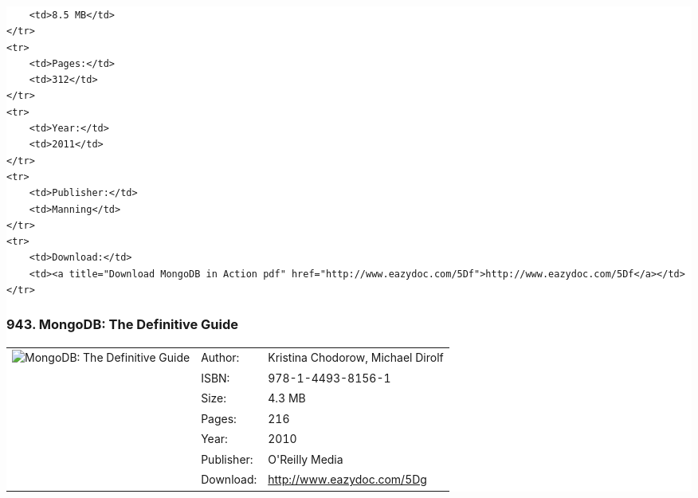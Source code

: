         <td>8.5 MB</td>
    </tr>
    <tr>
        <td>Pages:</td>
        <td>312</td>
    </tr>
    <tr>
        <td>Year:</td>
        <td>2011</td>
    </tr>
    <tr>
        <td>Publisher:</td>
        <td>Manning</td>
    </tr>
    <tr>
        <td>Download:</td>
        <td><a title="Download MongoDB in Action pdf" href="http://www.eazydoc.com/5Df">http://www.eazydoc.com/5Df</a></td>
    </tr>
</table>

### 943. MongoDB: The Definitive Guide

<table>
    <tr>
        <td rowspan="7">
            <img alt="MongoDB: The Definitive Guide" src="http://it-ebooks.info/images/ebooks/3/mongodb_the_definitive_guide.jpg">
        </td>
        <td>Author:</td>
        <td>Kristina Chodorow, Michael Dirolf</td>
    </tr>
    <tr>
        <td>ISBN:</td>
        <td>978-1-4493-8156-1</td>
    </tr>
    <tr>
        <td>Size:</td>
        <td>4.3 MB</td>
    </tr>
    <tr>
        <td>Pages:</td>
        <td>216</td>
    </tr>
    <tr>
        <td>Year:</td>
        <td>2010</td>
    </tr>
    <tr>
        <td>Publisher:</td>
        <td>O'Reilly Media</td>
    </tr>
    <tr>
        <td>Download:</td>
        <td><a title="Download MongoDB: The Definitive Guide pdf" href="http://www.eazydoc.com/5Dg">http://www.eazydoc.com/5Dg</a></td>
    </tr>
</table>
